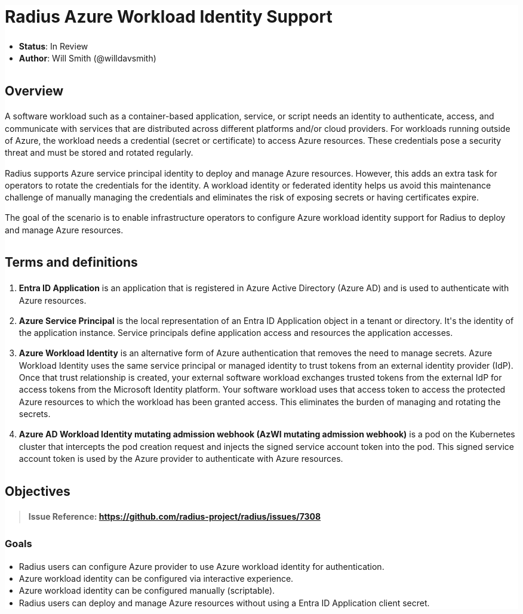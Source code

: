# Radius Azure Workload Identity Support

* **Status**: In Review
* **Author**: Will Smith (@willdavsmith)

## Overview

A software workload such as a container-based application, service, or script needs an identity to authenticate, access, and communicate with services that are distributed across different platforms and/or cloud providers. For workloads running outside of Azure, the workload needs a credential (secret or certificate) to access Azure resources. These credentials pose a security threat and must be stored and rotated regularly.  

Radius supports Azure service principal identity to deploy and manage Azure resources. However, this adds an extra task for operators to rotate the credentials for the identity. A workload identity or federated identity helps us avoid this maintenance challenge of manually managing the credentials and eliminates the risk of exposing secrets or having certificates expire. 

The goal of the scenario is to enable infrastructure operators to configure Azure workload identity support for Radius to deploy and manage Azure resources.

## Terms and definitions

1. **Entra ID Application** is an application that is registered in Azure Active Directory (Azure AD) and is used to authenticate with Azure resources.

1. **Azure Service Principal** is the local representation of an Entra ID Application object in a tenant or directory. It's the identity of the application instance. Service principals define application access and resources the application accesses.

1. **Azure Workload Identity** is an alternative form of Azure authentication  that removes the need to manage secrets. Azure Workload Identity uses the same service principal or managed identity to trust tokens from an external identity provider (IdP). Once that trust relationship is created, your external software workload exchanges trusted tokens from the external IdP for access tokens from the Microsoft Identity platform. Your software workload uses that access token to access the protected Azure resources to which the workload has been granted access. This eliminates the burden of managing and rotating the secrets.

1. **Azure AD Workload Identity mutating admission webhook (AzWI mutating admission webhook)** is a pod on the Kubernetes cluster that intercepts the pod creation request and injects the signed service account token into the pod. This signed service account token is used by the Azure provider to authenticate with Azure resources.


## Objectives

> **Issue Reference: https://github.com/radius-project/radius/issues/7308**

### Goals

* Radius users can configure Azure provider to use Azure workload identity for authentication.
* Azure workload identity can be configured via interactive experience.
* Azure workload identity can be configured manually (scriptable).
* Radius users can deploy and manage Azure resources without using a Entra ID Application client secret.
